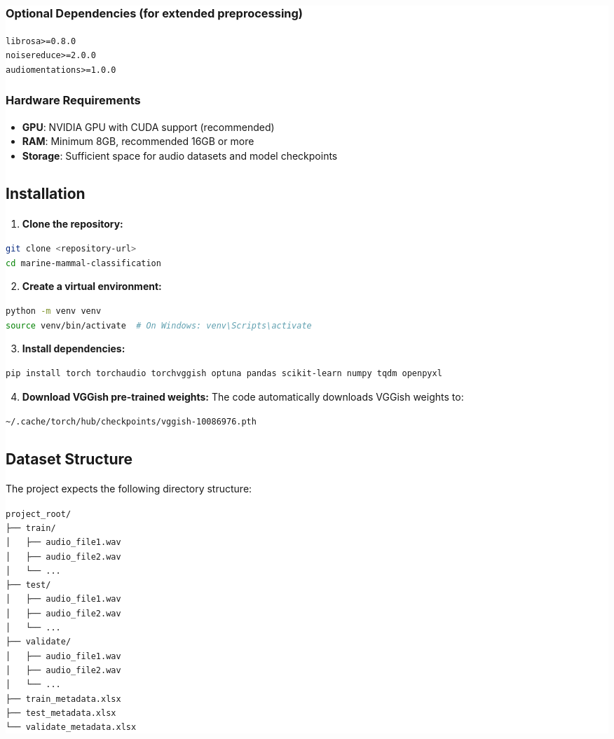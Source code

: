 ### Optional Dependencies (for extended preprocessing)
```
librosa>=0.8.0
noisereduce>=2.0.0
audiomentations>=1.0.0
```

### Hardware Requirements
- **GPU**: NVIDIA GPU with CUDA support (recommended)
- **RAM**: Minimum 8GB, recommended 16GB or more
- **Storage**: Sufficient space for audio datasets and model checkpoints

## Installation

1. **Clone the repository:**
```bash
git clone <repository-url>
cd marine-mammal-classification
```

2. **Create a virtual environment:**
```bash
python -m venv venv
source venv/bin/activate  # On Windows: venv\Scripts\activate
```

3. **Install dependencies:**
```bash
pip install torch torchaudio torchvggish optuna pandas scikit-learn numpy tqdm openpyxl
```

4. **Download VGGish pre-trained weights:**
The code automatically downloads VGGish weights to:
```
~/.cache/torch/hub/checkpoints/vggish-10086976.pth
```

## Dataset Structure

The project expects the following directory structure:

```
project_root/
├── train/
│   ├── audio_file1.wav
│   ├── audio_file2.wav
│   └── ...
├── test/
│   ├── audio_file1.wav
│   ├── audio_file2.wav
│   └── ...
├── validate/
│   ├── audio_file1.wav
│   ├── audio_file2.wav
│   └── ...
├── train_metadata.xlsx
├── test_metadata.xlsx
└── validate_metadata.xlsx
```
